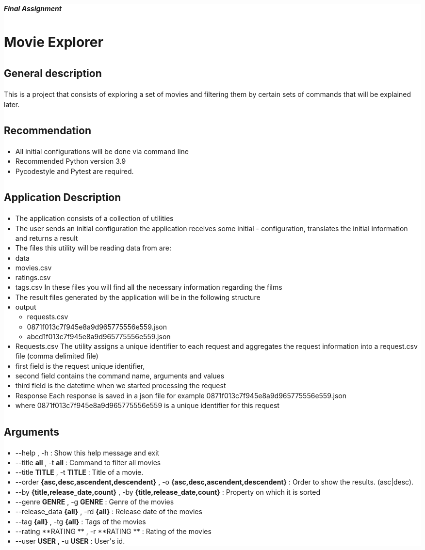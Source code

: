 ##### Final Assignment
# Movie Explorer

## General description

This is a project that consists of exploring a set of movies and filtering them by certain sets of commands that will be explained later.

## Recommendation
- All initial configurations will be done via command line
- Recommended Python version 3.9
- Pycodestyle and Pytest are required.

## Application Description
- The application consists of a collection of utilities
- The user sends an initial configuration the application receives some initial - configuration, translates the initial information and returns a result
- The files this utility will be reading data from are:
 -   data
   - movies.csv
   - ratings.csv
   - tags.csv
 In these files you will find all the necessary information regarding the films
- The result files generated by the application will be in the following structure
 - output
   - requests.csv
   - 0871f013c7f945e8a9d965775556e559.json
   - abcd1f013c7f945e8a9d965775556e559.json
- Requests.csv
 The utility assigns a unique identifier to each request and aggregates the request information into a request.csv file (comma delimited file)
 - first field is the request unique identifier, 
 - second field contains the command name, arguments and values
 - third field is the datetime when we started processing the request
- Response
 Each response is saved in a json file for example 0871f013c7f945e8a9d965775556e559.json
 - where 0871f013c7f945e8a9d965775556e559 is a unique identifier for this request
 
 
 ## Arguments
 
   * \-\-help , \-h : Show this help message and exit
   * \-\-title **all** ,  \-t **all** : Command to filter all movies
   * \-\-title **TITLE** ,  \-t **TITLE**  : Title of a movie.
   * \-\-order **{asc,desc,ascendent,descendent}** ,  \-o **{asc,desc,ascendent,descendent}**  : Order to show the results. (asc|desc).
   * \-\-by **{title,release_date,count}** ,  \-by **{title,release_date,count}**  :  Property on which it is sorted
   * \-\-genre **GENRE** ,  \-g **GENRE**  :  Genre of the movies
   * \-\-release_data **{all}** ,  \-rd **{all}**  : Release date of the movies
   * \-\-tag **{all}** ,  \-tg **{all}**  : Tags of the movies
   * \-\-rating  **RATING ** ,  \-r **RATING **  : Rating of the movies
   * \-\-user **USER** ,  \-u **USER**  :  User's id.

